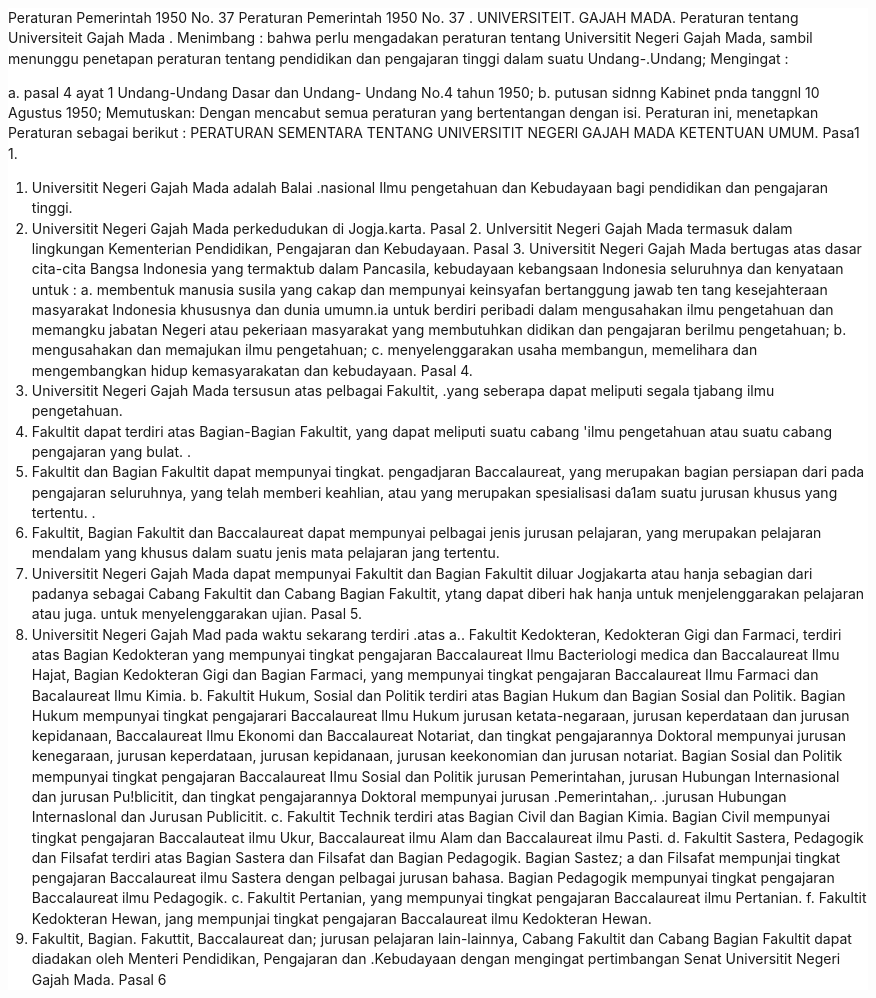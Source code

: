  Peraturan Pemerintah 1950 No. 37 Peraturan Pemerintah 1950 No. 37 . UNlVERSITEIT. GAJAH MADA. Peraturan tentang Universiteit Gajah Mada .
Menimbang :
 bahwa perlu mengadakan peraturan tentang Universitit Negeri Gajah Mada, sambil menunggu penetapan peraturan tentang pendidikan dan pengajaran tinggi dalam suatu Undang-.Undang;
Mengingat :

a. pasal 4 ayat 1 Undang-Undang Dasar dan Undang- Undang No.4 tahun 1950;
b. putusan sidnng Kabinet pnda tanggnl 10 Agustus 1950; Memutuskan: Dengan mencabut semua peraturan yang bertentangan dengan isi. Peraturan ini, menetapkan Peraturan sebagai berikut : PERATURAN SEMENTARA TENTANG UNIVERSITIT NEGERI GAJAH MADA KETENTUAN UMUM. Pasa1 1.
1. Universitit Negeri Gajah Mada adalah Balai .nasional Ilmu pengetahuan dan Kebudayaan bagi pendidikan dan pengajaran tinggi.
2. Universitit Negeri Gajah Mada perkedudukan di Jogja.karta. Pasal 2. Unlversitit Negeri Gajah Mada termasuk dalam lingkungan Kementerian Pendidikan, Pengajaran dan Kebudayaan. Pasal 3. Universitit Negeri Gajah Mada bertugas atas dasar cita-cita Bangsa Indonesia yang termaktub dalam Pancasila, kebudayaan kebangsaan Indonesia seluruhnya dan kenyataan untuk :
a. membentuk manusia susila yang cakap dan mempunyai keinsyafan bertanggung jawab ten tang kesejahteraan masyarakat Indonesia khususnya dan dunia umumn.ia untuk berdiri peribadi dalam mengusahakan ilmu pengetahuan dan memangku jabatan Negeri atau pekeriaan masyarakat yang membutuhkan didikan dan pengajaran berilmu pengetahuan;
b. mengusahakan dan memajukan ilmu pengetahuan;
c. menyelenggarakan usaha membangun, memelihara dan mengembangkan hidup kemasyarakatan dan kebudayaan. Pasal 4.
1. Universitit Negeri Gajah Mada tersusun atas pelbagai Fakultit, .yang seberapa dapat meliputi segala tjabang ilmu pengetahuan.
2. Fakultit dapat terdiri atas Bagian-Bagian Fakultit, yang dapat meliputi suatu cabang 'ilmu pengetahuan atau suatu cabang pengajaran yang bulat. .
3. Fakultit dan Bagian Fakultit dapat mempunyai tingkat. pengadjaran Baccalaureat, yang merupakan bagian persiapan dari pada pengajaran seluruhnya, yang telah memberi keahlian, atau yang merupakan spesialisasi da1am suatu jurusan khusus yang tertentu. .
4. Fakultit, Bagian Fakultit dan Baccalaureat dapat mempunyai pelbagai jenis jurusan pelajaran, yang merupakan pelajaran mendalam yang khusus dalam suatu jenis mata pelajaran jang tertentu.
5. Universitit Negeri Gajah Mada dapat mempunyai Fakultit dan Bagian Fakultit diluar Jogjakarta atau hanja sebagian dari padanya sebagai Cabang Fakultit dan Cabang Bagian Fakultit, ytang dapat diberi hak hanja untuk menjelenggarakan pelajaran atau juga. untuk menyelenggarakan ujian. Pasal 5.
1. Universitit Negeri Gajah Mad pada waktu sekarang terdiri .atas a.. Fakultit Kedokteran, Kedokteran Gigi dan Farmaci, terdiri atas Bagian Kedokteran yang mempunyai tingkat pengajaran Baccalaureat Ilmu Bacteriologi medica dan Baccalaureat Ilmu Hajat, Bagian Kedokteran Gigi dan Bagian Farmaci, yang mempunyai tingkat pengajaran Baccalaureat IImu Farmaci dan Bacalaureat Ilmu Kimia.
b. Fakultit Hukum, Sosial dan Politik terdiri atas Bagian Hukum dan Bagian Sosial dan Politik. Bagian Hukum mempunyai tingkat pengajarari Baccalaureat Ilmu Hukum jurusan ketata-negaraan, jurusan keperdataan dan jurusan kepidanaan, Baccalaureat Ilmu Ekonomi dan Baccalaureat Notariat, dan tingkat pengajarannya Doktoral mempunyai jurusan kenegaraan, jurusan keperdataan, jurusan kepidanaan, jurusan keekonomian dan jurusan notariat. Bagian Sosial dan Politik mempunyai tingkat pengajaran Baccalaureat IImu Sosial dan Politik jurusan Pemerintahan, jurusan Hubungan Internasional dan jurusan Pu!blicitit, dan tingkat pengajarannya Doktoral mempunyai jurusan .Pemerintahan,. .jurusan Hubungan Internaslonal dan Jurusan Publicitit.
c. Fakultit Technik terdiri atas Bagian Civil dan Bagian Kimia. Bagian Civil mempunyai tingkat pengajaran Baccalauteat ilmu Ukur, Baccalaureat ilmu Alam dan Baccalaureat ilmu Pasti.
d. Fakultit Sastera, Pedagogik dan Filsafat terdiri atas Bagian Sastera dan Filsafat dan Bagian Pedagogik. Bagian Sastez; a dan Filsafat mempunjai tingkat pengajaran Baccalaureat ilmu Sastera dengan pelbagai jurusan bahasa. Bagian Pedagogik mempunyai tingkat pengajaran Baccalaureat ilmu Pedagogik.
c. Fakultit Pertanian, yang mempunyai tingkat pengajaran Baccalaureat ilmu Pertanian.
f. Fakultit Kedokteran Hewan, jang mempunjai tingkat pengajaran Baccalaureat ilmu Kedokteran Hewan.
2. Fakultit, Bagian. Fakuttit, Baccalaureat dan; jurusan pelajaran lain-lainnya, Cabang Fakultit dan Cabang Bagian Fakultit dapat diadakan oleh Menteri Pendidikan, Pengajaran dan .Kebudayaan dengan mengingat pertimbangan Senat Universitit Negeri Gajah Mada.
Pasal 6